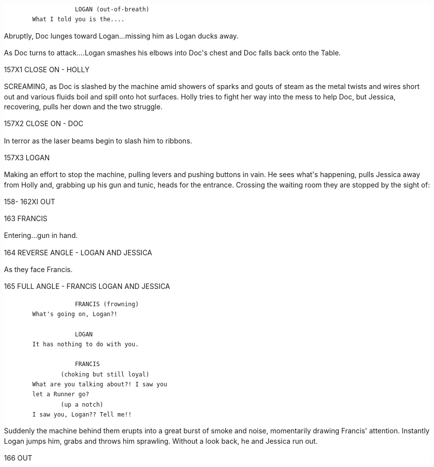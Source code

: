 						LOGAN (out-of-breath)
			What I told you is the....

Abruptly, Doc lunges toward Logan...missing him as Logan ducks away.

As Doc turns to attack....Logan smashes his elbows into Doc's chest
and Doc falls back onto the Table.

157X1	CLOSE ON - HOLLY

SCREAMING, as Doc is slashed by the machine amid showers of sparks
and gouts of steam as the metal twists and wires short out and
various fluids boil and spill onto hot surfaces. Holly tries to
fight her way into the mess to help Doc, but Jessica, recovering,
pulls her down and the two struggle.

157X2	CLOSE ON - DOC

In terror as the laser beams begin to slash him to ribbons.

157X3	LOGAN

Making an effort to stop the machine, pulling levers and pushing
buttons in vain. He sees what's happening, pulls Jessica away from
Holly and, grabbing up his gun and tunic, heads for the entrance.
Crossing the waiting room they are stopped by the sight of:

158-
162XI 	OUT

163		FRANCIS

Entering...gun in hand.

164		REVERSE ANGLE - LOGAN AND JESSICA

As they face Francis.

165		FULL ANGLE - FRANCIS LOGAN AND JESSICA

						FRANCIS (frowning)
			What's going on, Logan?!

						LOGAN
			It has nothing to do with you.

						FRANCIS 
					(choking but still loyal)
			What are you talking about?! I saw you 
			let a Runner go? 
					(up a notch)
			I saw you, Logan?? Tell me!!

Suddenly the machine behind them erupts into a great burst of smoke
and noise, momentarily drawing Francis' attention. Instantly Logan
jumps him, grabs and throws him sprawling. Without a look back, he
and Jessica run out.

166 		OUT

